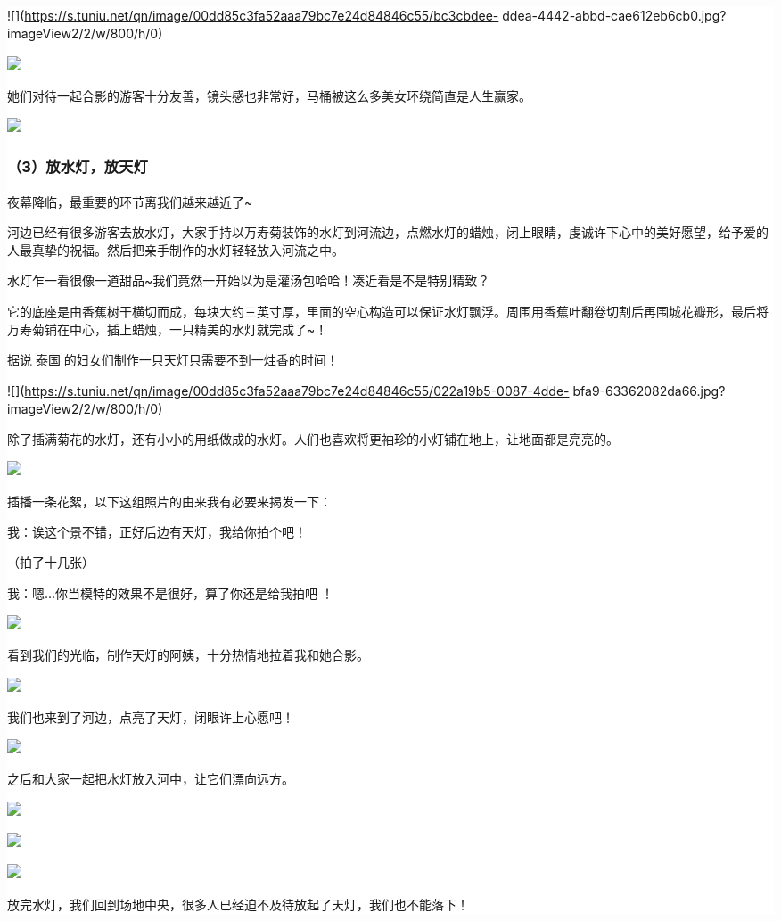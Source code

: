 ![](https://s.tuniu.net/qn/image/00dd85c3fa52aaa79bc7e24d84846c55/bc3cbdee-
ddea-4442-abbd-cae612eb6cb0.jpg?imageView2/2/w/800/h/0)

![](https://s.tuniu.net/qn/image/00dd85c3fa52aaa79bc7e24d84846c55/ee06c6ef-588c-4e74-9a7f-245650cb097b.jpg?imageView2/2/w/800/h/0)

她们对待一起合影的游客十分友善，镜头感也非常好，马桶被这么多美女环绕简直是人生赢家。

![](https://s.tuniu.net/qn/image/00dd85c3fa52aaa79bc7e24d84846c55/979efb6b-5fe6-4f81-8717-8f64cb8f877a.jpg?imageView2/2/w/800/h/0)

### （3）放水灯，放天灯

夜幕降临，最重要的环节离我们越来越近了~

河边已经有很多游客去放水灯，大家手持以万寿菊装饰的水灯到河流边，点燃水灯的蜡烛，闭上眼睛，虔诚许下心中的美好愿望，给予爱的人最真挚的祝福。然后把亲手制作的水灯轻轻放入河流之中。

水灯乍一看很像一道甜品~我们竟然一开始以为是灌汤包哈哈！凑近看是不是特别精致？

它的底座是由香蕉树干横切而成，每块大约三英寸厚，里面的空心构造可以保证水灯飘浮。周围用香蕉叶翻卷切割后再围城花瓣形，最后将万寿菊铺在中心，插上蜡烛，一只精美的水灯就完成了~！

据说 泰国 的妇女们制作一只天灯只需要不到一炷香的时间！

![](https://s.tuniu.net/qn/image/00dd85c3fa52aaa79bc7e24d84846c55/022a19b5-0087-4dde-
bfa9-63362082da66.jpg?imageView2/2/w/800/h/0)

除了插满菊花的水灯，还有小小的用纸做成的水灯。人们也喜欢将更袖珍的小灯铺在地上，让地面都是亮亮的。

![](https://s.tuniu.net/qn/image/00dd85c3fa52aaa79bc7e24d84846c55/b428f51b-cabc-446a-a782-7b9f0f1a86d1.jpg?imageView2/2/w/800/h/0)

插播一条花絮，以下这组照片的由来我有必要来揭发一下：

我：诶这个景不错，正好后边有天灯，我给你拍个吧！

（拍了十几张）

我：嗯...你当模特的效果不是很好，算了你还是给我拍吧 ！

![](https://s.tuniu.net/qn/image/00dd85c3fa52aaa79bc7e24d84846c55/9c092b80-cea1-48a7-a761-f8ef9796240a.jpg?imageView2/2/w/800/h/0)

看到我们的光临，制作天灯的阿姨，十分热情地拉着我和她合影。

![](https://s.tuniu.net/qn/image/00dd85c3fa52aaa79bc7e24d84846c55/737bfb2b-6274-4cd8-ae01-a63145fef393.jpg?imageView2/2/w/800/h/0)

我们也来到了河边，点亮了天灯，闭眼许上心愿吧！

![](https://s.tuniu.net/qn/image/00dd85c3fa52aaa79bc7e24d84846c55/44252d4f-fb50-45d4-b4dd-5b162beb47ec.jpg?imageView2/2/w/800/h/0)

之后和大家一起把水灯放入河中，让它们漂向远方。

![](https://s.tuniu.net/qn/image/00dd85c3fa52aaa79bc7e24d84846c55/97cf519a-1ca2-43ae-9686-1aead016ae39.jpg?imageView2/2/w/800/h/0)

![](https://s.tuniu.net/qn/image/00dd85c3fa52aaa79bc7e24d84846c55/43518cc3-ecea-4cf0-92a8-250233b93c87.jpg?imageView2/2/w/800/h/0)

![](https://s.tuniu.net/qn/image/00dd85c3fa52aaa79bc7e24d84846c55/d62d73e2-ac7d-4c18-93bf-14cd55472eff.jpg?imageView2/2/w/800/h/0)

放完水灯，我们回到场地中央，很多人已经迫不及待放起了天灯，我们也不能落下！
